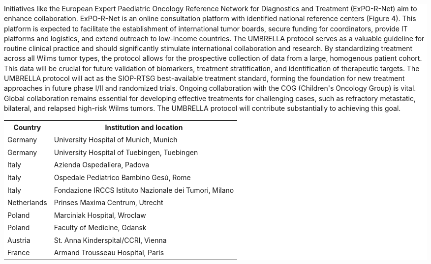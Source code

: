 </chunk>
<chunk>
Initiatives like the European Expert Paediatric Oncology Reference Network for Diagnostics and Treatment (ExPO-R-Net) aim to enhance collaboration.  ExPO-R-Net is an online consultation platform with identified national reference centers (Figure 4). This platform is expected to facilitate the establishment of international tumor boards, secure funding for coordinators, provide IT platforms and logistics, and extend outreach to low-income countries.  The UMBRELLA protocol serves as a valuable guideline for routine clinical practice and should significantly stimulate international collaboration and research.  By standardizing treatment across all Wilms tumor types, the protocol allows for the prospective collection of data from a large, homogenous patient cohort. This data will be crucial for future validation of biomarkers, treatment stratification, and identification of therapeutic targets.  The UMBRELLA protocol will act as the SIOP-RTSG best-available treatment standard, forming the foundation for new treatment approaches in future phase I/II and randomized trials. Ongoing collaboration with the COG (Children's Oncology Group) is vital.  Global collaboration remains essential for developing effective treatments for challenging cases, such as refractory metastatic, bilateral, and relapsed high-risk Wilms tumors. The UMBRELLA protocol will contribute substantially to achieving this goal.


</chunk>
<table>
<tr>
<th>Country</th>
<th>Institution and location</th>
</tr>
<tr>
<td>Germany</td>
<td>University Hospital of Munich, Munich</td>
</tr>
<tr>
<td>Germany</td>
<td>University Hospital of Tuebingen, Tuebingen</td>
</tr>
<tr>
<td>Italy</td>
<td>Azienda Ospedaliera, Padova</td>
</tr>
<tr>
<td>Italy</td>
<td>Ospedale Pediatrico Bambino Gesù, Rome</td>
</tr>
<tr>
<td>Italy</td>
<td>Fondazione IRCCS Istituto Nazionale dei Tumori, Milano</td>
</tr>
<tr>
<td>Netherlands</td>
<td>Prinses Maxima Centrum, Utrecht</td>
</tr>
<tr>
<td>Poland</td>
<td>Marciniak Hospital, Wroclaw</td>
</tr>
<tr>
<td>Poland</td>
<td>Faculty of Medicine, Gdansk</td>
</tr>
<tr>
<td>Austria</td>
<td>St. Anna Kinderspital/CCRI, Vienna</td>
</tr>
<tr>
<td>France</td>
<td>Armand Trousseau Hospital, Paris</td>